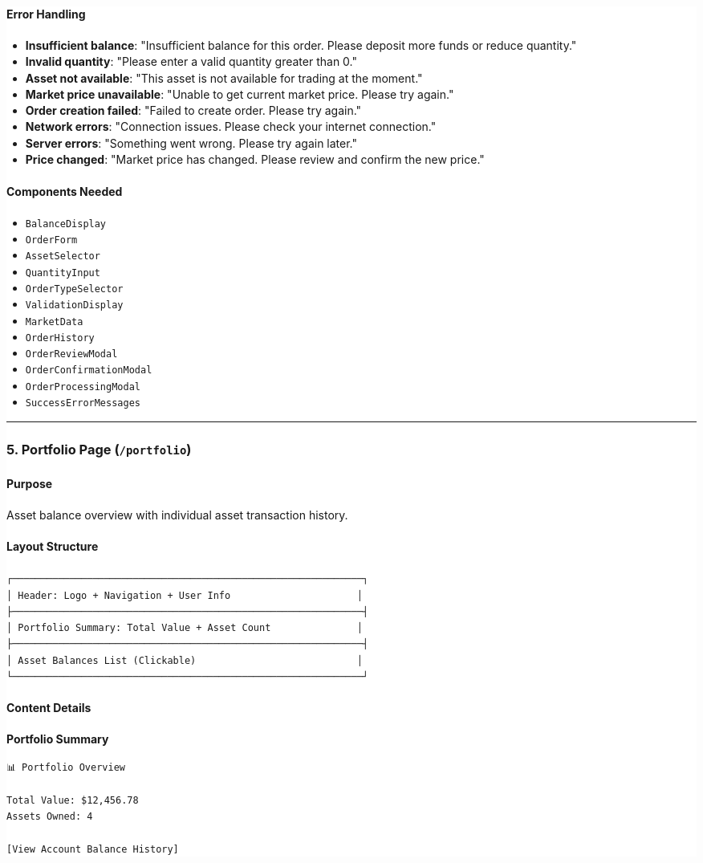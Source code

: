 #### **Error Handling**
- **Insufficient balance**: "Insufficient balance for this order. Please deposit more funds or reduce quantity."
- **Invalid quantity**: "Please enter a valid quantity greater than 0."
- **Asset not available**: "This asset is not available for trading at the moment."
- **Market price unavailable**: "Unable to get current market price. Please try again."
- **Order creation failed**: "Failed to create order. Please try again."
- **Network errors**: "Connection issues. Please check your internet connection."
- **Server errors**: "Something went wrong. Please try again later."
- **Price changed**: "Market price has changed. Please review and confirm the new price."

#### **Components Needed**
- `BalanceDisplay`
- `OrderForm`
- `AssetSelector`
- `QuantityInput`
- `OrderTypeSelector`
- `ValidationDisplay`
- `MarketData`
- `OrderHistory`
- `OrderReviewModal`
- `OrderConfirmationModal`
- `OrderProcessingModal`
- `SuccessErrorMessages`

---

### **5. Portfolio Page (`/portfolio`)**

#### **Purpose**
Asset balance overview with individual asset transaction history.

#### **Layout Structure**
```
┌─────────────────────────────────────────────────────────────┐
│ Header: Logo + Navigation + User Info                      │
├─────────────────────────────────────────────────────────────┤
│ Portfolio Summary: Total Value + Asset Count               │
├─────────────────────────────────────────────────────────────┤
│ Asset Balances List (Clickable)                            │
└─────────────────────────────────────────────────────────────┘
```

#### **Content Details**

**Portfolio Summary**
```
📊 Portfolio Overview

Total Value: $12,456.78
Assets Owned: 4

[View Account Balance History]
```
